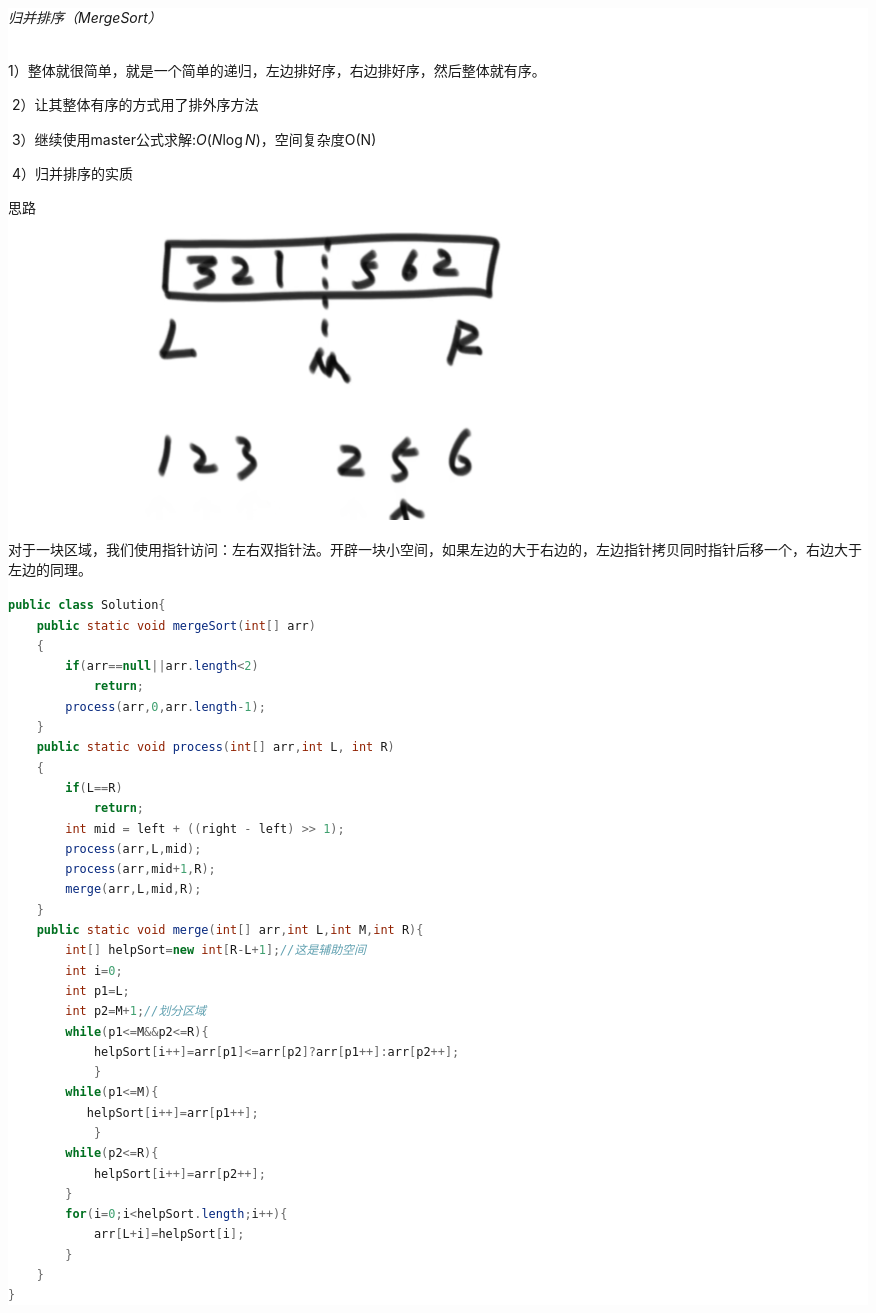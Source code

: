 ###### 归并排序（MergeSort）

​		1）整体就很简单，就是一个简单的递归，左边排好序，右边排好序，然后整体就有序。

​		2）让其整体有序的方式用了排外序方法

​		3）继续使用master公式求解:$O(N\log N)$，空间复杂度O(N)

​		4）归并排序的实质

思路

![image-20230127164408704](./算法竞赛/image-20230127164408704.png)

​		对于一块区域，我们使用指针访问：左右双指针法。开辟一块小空间，如果左边的大于右边的，左边指针拷贝同时指针后移一个，右边大于左边的同理。

```Java
public class Solution{
    public static void mergeSort(int[] arr)
    {
        if(arr==null||arr.length<2)
            return;
        process(arr,0,arr.length-1);
    }
    public static void process(int[] arr,int L, int R)
    {
        if(L==R)
            return;
      	int mid = left + ((right - left) >> 1);
        process(arr,L,mid);
        process(arr,mid+1,R);
        merge(arr,L,mid,R);
    }
    public static void merge(int[] arr,int L,int M,int R){
        int[] helpSort=new int[R-L+1];//这是辅助空间
        int i=0;
        int p1=L;
        int p2=M+1;//划分区域
        while(p1<=M&&p2<=R){
            helpSort[i++]=arr[p1]<=arr[p2]?arr[p1++]:arr[p2++];
            }
        while(p1<=M){
           helpSort[i++]=arr[p1++];
        	}
        while(p2<=R){
            helpSort[i++]=arr[p2++];
        }
        for(i=0;i<helpSort.length;i++){
            arr[L+i]=helpSort[i];
        }
    }
}
```